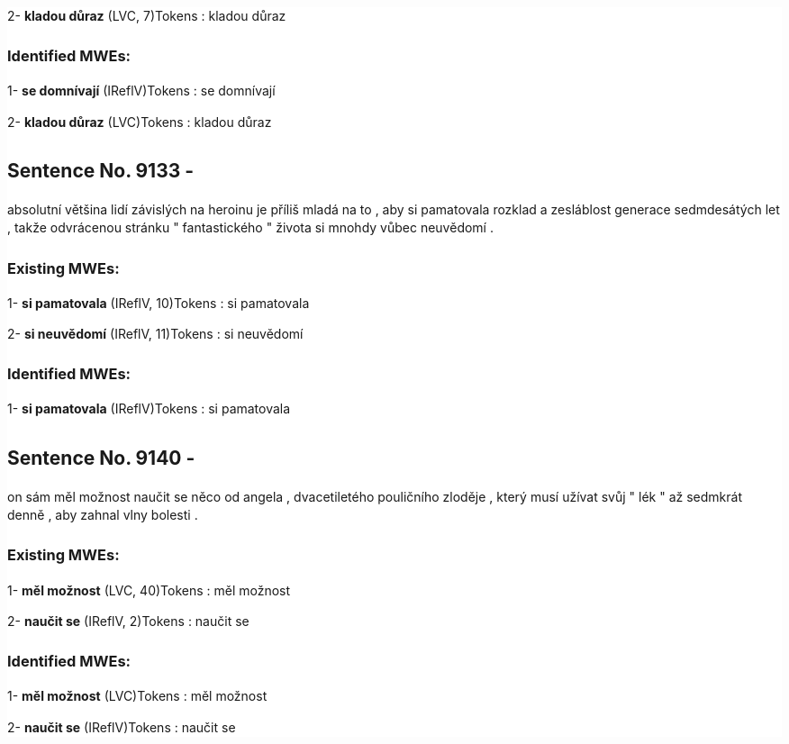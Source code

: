 2- **kladou důraz** (LVC, 7)Tokens : 
kladou
důraz

### Identified MWEs: 
1- **se domnívají** (IReflV)Tokens : 
se
domnívají

2- **kladou důraz** (LVC)Tokens : 
kladou
důraz

## Sentence No. 9133 - 
absolutní většina lidí závislých na heroinu je příliš mladá na to , aby si pamatovala rozklad a zesláblost generace sedmdesátých let , takže odvrácenou stránku " fantastického " života si mnohdy vůbec neuvědomí . 
### Existing MWEs: 
1- **si pamatovala** (IReflV, 10)Tokens : 
si
pamatovala

2- **si neuvědomí** (IReflV, 11)Tokens : 
si
neuvědomí

### Identified MWEs: 
1- **si pamatovala** (IReflV)Tokens : 
si
pamatovala

## Sentence No. 9140 - 
on sám měl možnost naučit se něco od angela , dvacetiletého pouličního zloděje , který musí užívat svůj " lék " až sedmkrát denně , aby zahnal vlny bolesti . 
### Existing MWEs: 
1- **měl možnost** (LVC, 40)Tokens : 
měl
možnost

2- **naučit se** (IReflV, 2)Tokens : 
naučit
se

### Identified MWEs: 
1- **měl možnost** (LVC)Tokens : 
měl
možnost

2- **naučit se** (IReflV)Tokens : 
naučit
se
